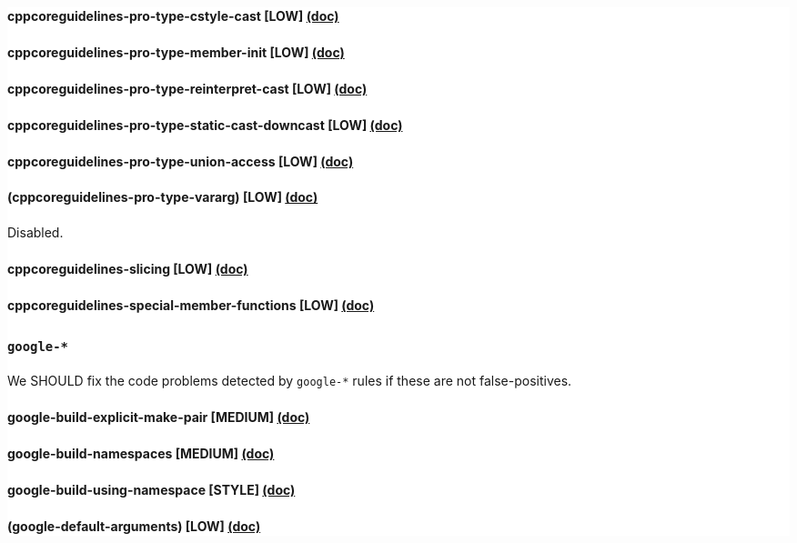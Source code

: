 #### cppcoreguidelines-pro-type-cstyle-cast [LOW] [(doc)](https://clang.llvm.org/extra/clang-tidy/checks/cppcoreguidelines-pro-type-cstyle-cast.html)

#### cppcoreguidelines-pro-type-member-init [LOW] [(doc)](https://clang.llvm.org/extra/clang-tidy/checks/cppcoreguidelines-pro-type-member-init.html)

#### cppcoreguidelines-pro-type-reinterpret-cast [LOW] [(doc)](https://clang.llvm.org/extra/clang-tidy/checks/cppcoreguidelines-pro-type-reinterpret-cast.html)

#### cppcoreguidelines-pro-type-static-cast-downcast [LOW] [(doc)](https://clang.llvm.org/extra/clang-tidy/checks/cppcoreguidelines-pro-type-static-cast-downcast.html)

#### cppcoreguidelines-pro-type-union-access [LOW] [(doc)](https://clang.llvm.org/extra/clang-tidy/checks/cppcoreguidelines-pro-type-union-access.html)

#### (cppcoreguidelines-pro-type-vararg) [LOW] [(doc)](https://clang.llvm.org/extra/clang-tidy/checks/cppcoreguidelines-pro-type-vararg.html)

Disabled.

#### cppcoreguidelines-slicing [LOW] [(doc)](https://clang.llvm.org/extra/clang-tidy/checks/cppcoreguidelines-slicing.html)

#### cppcoreguidelines-special-member-functions [LOW] [(doc)](https://clang.llvm.org/extra/clang-tidy/checks/cppcoreguidelines-special-member-functions.html)

### `google-*`

We SHOULD fix the code problems detected by `google-*` rules if these are not false-positives.

#### google-build-explicit-make-pair [MEDIUM] [(doc)](https://clang.llvm.org/extra/clang-tidy/checks/google-build-explicit-make-pair.html)

#### google-build-namespaces [MEDIUM] [(doc)](https://clang.llvm.org/extra/clang-tidy/checks/google-build-namespaces.html)

#### google-build-using-namespace [STYLE] [(doc)](https://clang.llvm.org/extra/clang-tidy/checks/google-build-using-namespace.html)

#### (google-default-arguments) [LOW] [(doc)](https://clang.llvm.org/extra/clang-tidy/checks/google-default-arguments.html)
